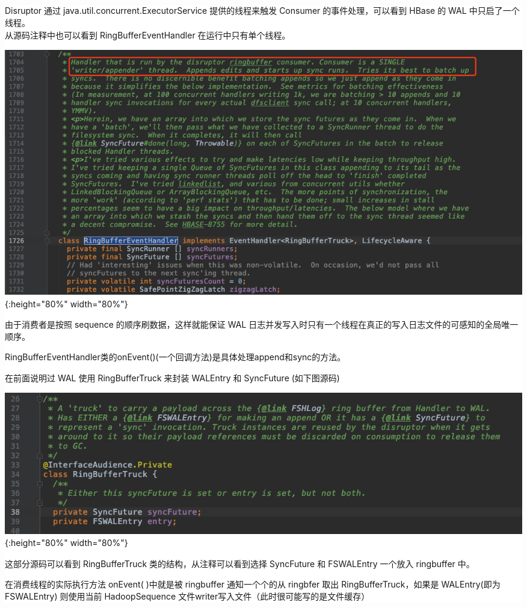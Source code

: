 Disruptor 通过 java.util.concurrent.ExecutorService 提供的线程来触发 Consumer 的事件处理，可以看到 HBase 的 WAL 中只启了一个线程。   
从源码注释中也可以看到 RingBufferEventHandler 在运行中只有单个线程。

![](/images/blog/2019-06-03-16.png){:height="80%" width="80%"}

由于消费者是按照 sequence 的顺序刷数据，这样就能保证 WAL 日志并发写入时只有一个线程在真正的写入日志文件的可感知的全局唯一顺序。

RingBufferEventHandler类的onEvent()(一个回调方法)是具体处理append和sync的方法。

在前面说明过 WAL 使用 RingBufferTruck 来封装 WALEntry 和 SyncFuture (如下图源码)

![](/images/blog/2019-06-03-18.png){:height="80%" width="80%"}

这部分源码可以看到 RingBufferTruck 类的结构，从注释可以看到选择 SyncFuture 和 FSWALEntry 一个放入 ringbuffer 中。

在消费线程的实际执行方法 onEvent( )中就是被 ringbuffer 通知一个个的从 ringbfer 取出 RingBufferTruck，如果是 WALEntry(即为FSWALEntry) 则使用当前 HadoopSequence 文件writer写入文件（此时很可能写的是文件缓存）
